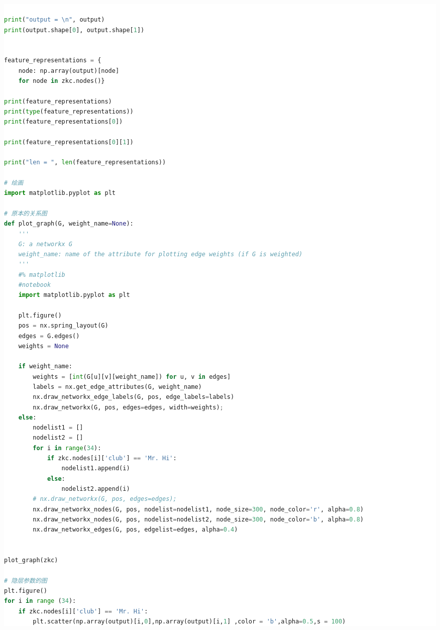 ```python

print("output = \n", output)
print(output.shape[0], output.shape[1])


feature_representations = {
    node: np.array(output)[node]
    for node in zkc.nodes()}

print(feature_representations)
print(type(feature_representations))
print(feature_representations[0])

print(feature_representations[0][1])

print("len = ", len(feature_representations))

# 绘画
import matplotlib.pyplot as plt

# 原本的关系图
def plot_graph(G, weight_name=None):
    '''
    G: a networkx G
    weight_name: name of the attribute for plotting edge weights (if G is weighted)
    '''
    #% matplotlib
    #notebook
    import matplotlib.pyplot as plt

    plt.figure()
    pos = nx.spring_layout(G)
    edges = G.edges()
    weights = None

    if weight_name:
        weights = [int(G[u][v][weight_name]) for u, v in edges]
        labels = nx.get_edge_attributes(G, weight_name)
        nx.draw_networkx_edge_labels(G, pos, edge_labels=labels)
        nx.draw_networkx(G, pos, edges=edges, width=weights);
    else:
        nodelist1 = []
        nodelist2 = []
        for i in range(34):
            if zkc.nodes[i]['club'] == 'Mr. Hi':
                nodelist1.append(i)
            else:
                nodelist2.append(i)
        # nx.draw_networkx(G, pos, edges=edges);
        nx.draw_networkx_nodes(G, pos, nodelist=nodelist1, node_size=300, node_color='r', alpha=0.8)
        nx.draw_networkx_nodes(G, pos, nodelist=nodelist2, node_size=300, node_color='b', alpha=0.8)
        nx.draw_networkx_edges(G, pos, edgelist=edges, alpha=0.4)


plot_graph(zkc)

# 隐层参数的图
plt.figure()
for i in range (34):
    if zkc.nodes[i]['club'] == 'Mr. Hi':
        plt.scatter(np.array(output)[i,0],np.array(output)[i,1] ,color = 'b',alpha=0.5,s = 100)
```